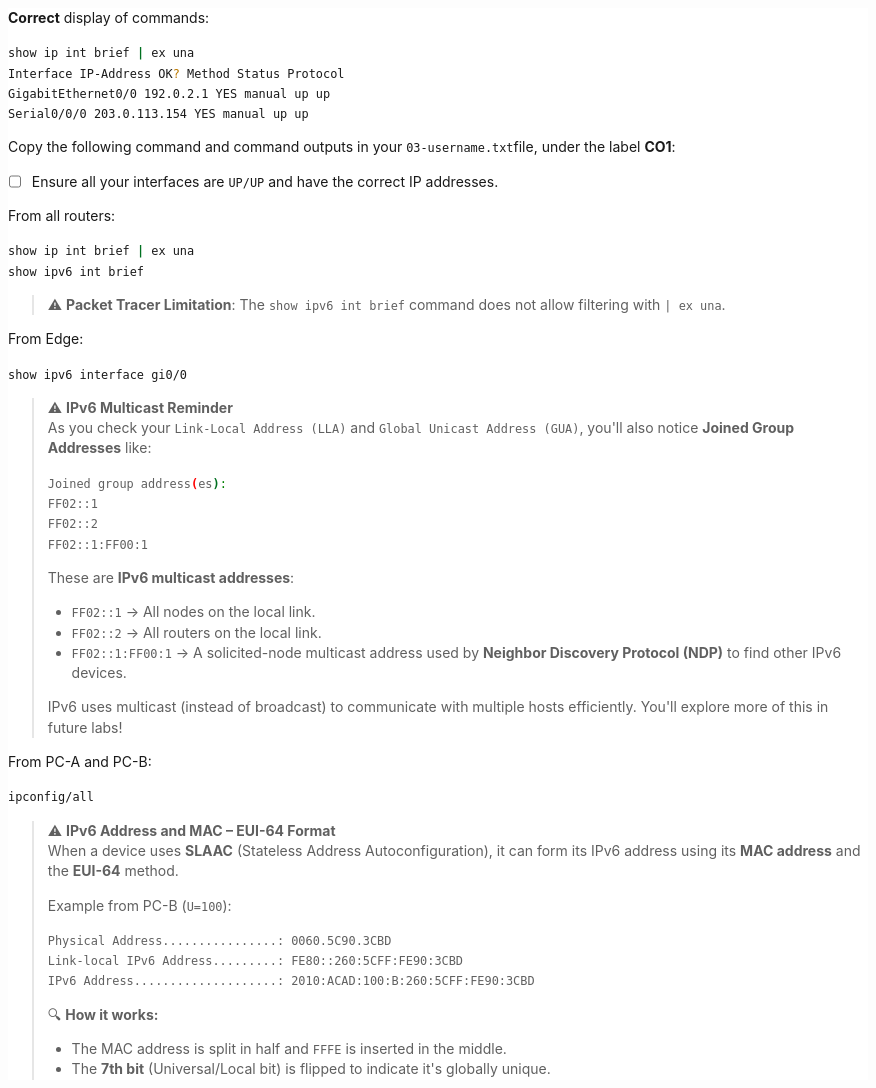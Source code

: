 **Correct** display of commands:

``` bash
show ip int brief | ex una
Interface IP-Address OK? Method Status Protocol
GigabitEthernet0/0 192.0.2.1 YES manual up up
Serial0/0/0 203.0.113.154 YES manual up up
```

Copy the following command and command outputs in your `03-username.txt`file, under the label **CO1**:

- [ ] Ensure all your interfaces are `UP/UP` and have the correct IP addresses.

From all routers:
``` bash
show ip int brief | ex una
show ipv6 int brief
```

> ⚠️ **Packet Tracer Limitation**:  The `show ipv6 int brief` command does not allow filtering with `| ex una`.


From Edge:
``` bash
show ipv6 interface gi0/0
```

> ⚠️ **IPv6 Multicast Reminder**  
> As you check your `Link-Local Address (LLA)` and `Global Unicast Address (GUA)`, you'll also notice **Joined Group Addresses** like:
>
> ```bash
> Joined group address(es):
> FF02::1
> FF02::2
> FF02::1:FF00:1
> ```
>
> These are **IPv6 multicast addresses**:
> - `FF02::1` → All nodes on the local link.
> - `FF02::2` → All routers on the local link.
> - `FF02::1:FF00:1` → A solicited-node multicast address used by **Neighbor Discovery Protocol (NDP)** to find other IPv6 devices.
>
> IPv6 uses multicast (instead of broadcast) to communicate with multiple hosts efficiently. You'll explore more of this in future labs!


From PC-A and PC-B:
```bash
ipconfig/all
```

> ⚠️ **IPv6 Address and MAC – EUI-64 Format**  
> When a device uses **SLAAC** (Stateless Address Autoconfiguration), it can form its IPv6 address using its **MAC address** and the **EUI-64** method.
>
> Example from PC-B (`U=100`):
>
> ```bash
> Physical Address................: 0060.5C90.3CBD
> Link-local IPv6 Address.........: FE80::260:5CFF:FE90:3CBD
> IPv6 Address....................: 2010:ACAD:100:B:260:5CFF:FE90:3CBD
> ```
>
> 🔍 **How it works:**
> - The MAC address is split in half and `FFFE` is inserted in the middle.
> - The **7th bit** (Universal/Local bit) is flipped to indicate it's globally unique.